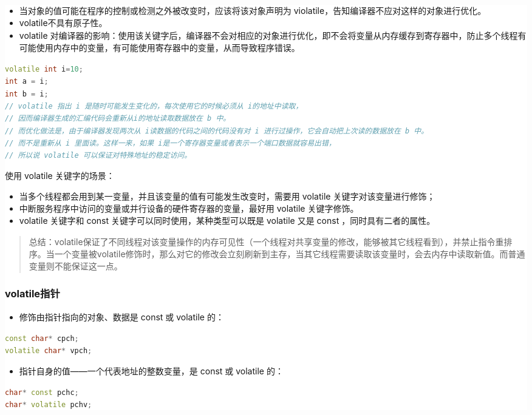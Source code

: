 * 当对象的值可能在程序的控制或检测之外被改变时，应该将该对象声明为 violatile，告知编译器不应对这样的对象进行优化。
* volatile不具有原子性。
* volatile 对编译器的影响：使用该关键字后，编译器不会对相应的对象进行优化，即不会将变量从内存缓存到寄存器中，防止多个线程有可能使用内存中的变量，有可能使用寄存器中的变量，从而导致程序错误。

```cpp
volatile int i=10;
int a = i;
int b = i; 
// volatile 指出 i 是随时可能发生变化的，每次使用它的时候必须从 i的地址中读取，
// 因而编译器生成的汇编代码会重新从i的地址读取数据放在 b 中。
// 而优化做法是，由于编译器发现两次从 i读数据的代码之间的代码没有对 i 进行过操作，它会自动把上次读的数据放在 b 中。
// 而不是重新从 i 里面读。这样一来，如果 i是一个寄存器变量或者表示一个端口数据就容易出错，
// 所以说 volatile 可以保证对特殊地址的稳定访问。
```

使用 volatile 关键字的场景：

* 当多个线程都会用到某一变量，并且该变量的值有可能发生改变时，需要用 volatile 关键字对该变量进行修饰；
* 中断服务程序中访问的变量或并行设备的硬件寄存器的变量，最好用 volatile 关键字修饰。
* volatile 关键字和 const 关键字可以同时使用，某种类型可以既是 volatile 又是 const ，同时具有二者的属性。

> 总结：volatile保证了不同线程对该变量操作的内存可见性（一个线程对共享变量的修改，能够被其它线程看到），并禁止指令重排序。当一个变量被volatile修饰时，那么对它的修改会立刻刷新到主存，当其它线程需要读取该变量时，会去内存中读取新值。而普通变量则不能保证这一点。
>

### volatile指针

* 修饰由指针指向的对象、数据是 const 或 volatile 的：

```cpp
const char* cpch;
volatile char* vpch;
```

* 指针自身的值——一个代表地址的整数变量，是 const 或 volatile 的：

```cpp
char* const pchc;
char* volatile pchv; 
```

